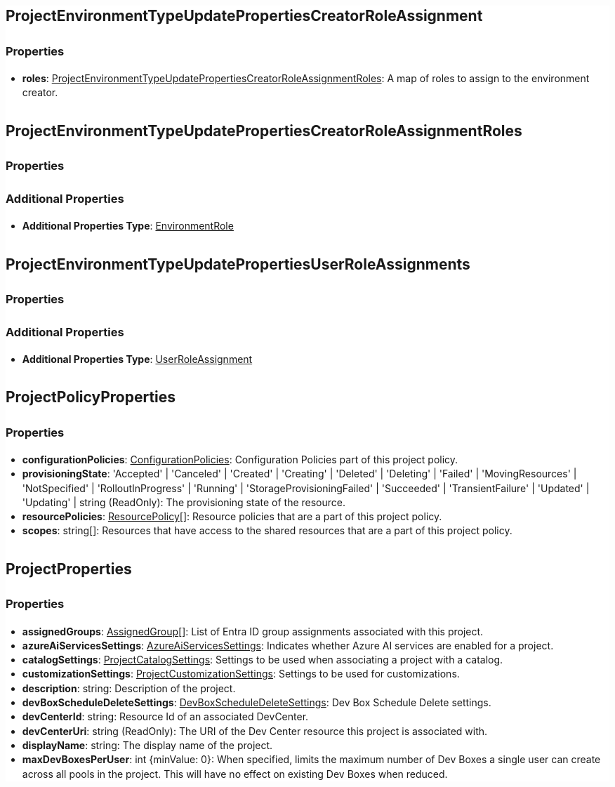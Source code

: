 ## ProjectEnvironmentTypeUpdatePropertiesCreatorRoleAssignment
### Properties
* **roles**: [ProjectEnvironmentTypeUpdatePropertiesCreatorRoleAssignmentRoles](#projectenvironmenttypeupdatepropertiescreatorroleassignmentroles): A map of roles to assign to the environment creator.

## ProjectEnvironmentTypeUpdatePropertiesCreatorRoleAssignmentRoles
### Properties
### Additional Properties
* **Additional Properties Type**: [EnvironmentRole](#environmentrole)

## ProjectEnvironmentTypeUpdatePropertiesUserRoleAssignments
### Properties
### Additional Properties
* **Additional Properties Type**: [UserRoleAssignment](#userroleassignment)

## ProjectPolicyProperties
### Properties
* **configurationPolicies**: [ConfigurationPolicies](#configurationpolicies): Configuration Policies part of this project policy.
* **provisioningState**: 'Accepted' | 'Canceled' | 'Created' | 'Creating' | 'Deleted' | 'Deleting' | 'Failed' | 'MovingResources' | 'NotSpecified' | 'RolloutInProgress' | 'Running' | 'StorageProvisioningFailed' | 'Succeeded' | 'TransientFailure' | 'Updated' | 'Updating' | string (ReadOnly): The provisioning state of the resource.
* **resourcePolicies**: [ResourcePolicy](#resourcepolicy)[]: Resource policies that are a part of this project policy.
* **scopes**: string[]: Resources that have access to the shared resources that are a part of this project policy.

## ProjectProperties
### Properties
* **assignedGroups**: [AssignedGroup](#assignedgroup)[]: List of Entra ID group assignments associated with this project.
* **azureAiServicesSettings**: [AzureAiServicesSettings](#azureaiservicessettings): Indicates whether Azure AI services are enabled for a project.
* **catalogSettings**: [ProjectCatalogSettings](#projectcatalogsettings): Settings to be used when associating a project with a catalog.
* **customizationSettings**: [ProjectCustomizationSettings](#projectcustomizationsettings): Settings to be used for customizations.
* **description**: string: Description of the project.
* **devBoxScheduleDeleteSettings**: [DevBoxScheduleDeleteSettings](#devboxscheduledeletesettings): Dev Box Schedule Delete settings.
* **devCenterId**: string: Resource Id of an associated DevCenter.
* **devCenterUri**: string (ReadOnly): The URI of the Dev Center resource this project is associated with.
* **displayName**: string: The display name of the project.
* **maxDevBoxesPerUser**: int {minValue: 0}: When specified, limits the maximum number of Dev Boxes a single user can create across all pools in the project. This will have no effect on existing Dev Boxes when reduced.
